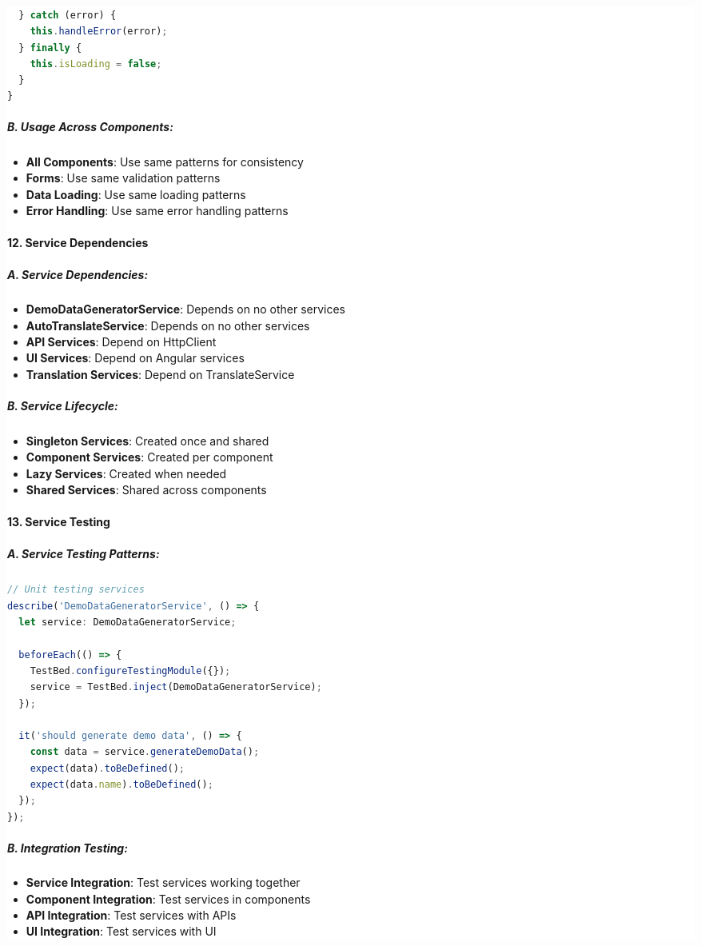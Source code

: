 ```typescript
  } catch (error) {
    this.handleError(error);
  } finally {
    this.isLoading = false;
  }
}
```

##### **B. Usage Across Components:**
- **All Components**: Use same patterns for consistency
- **Forms**: Use same validation patterns
- **Data Loading**: Use same loading patterns
- **Error Handling**: Use same error handling patterns

#### **12. Service Dependencies**

##### **A. Service Dependencies:**
- **DemoDataGeneratorService**: Depends on no other services
- **AutoTranslateService**: Depends on no other services
- **API Services**: Depend on HttpClient
- **UI Services**: Depend on Angular services
- **Translation Services**: Depend on TranslateService

##### **B. Service Lifecycle:**
- **Singleton Services**: Created once and shared
- **Component Services**: Created per component
- **Lazy Services**: Created when needed
- **Shared Services**: Shared across components

#### **13. Service Testing**

##### **A. Service Testing Patterns:**
```typescript
// Unit testing services
describe('DemoDataGeneratorService', () => {
  let service: DemoDataGeneratorService;

  beforeEach(() => {
    TestBed.configureTestingModule({});
    service = TestBed.inject(DemoDataGeneratorService);
  });

  it('should generate demo data', () => {
    const data = service.generateDemoData();
    expect(data).toBeDefined();
    expect(data.name).toBeDefined();
  });
});
```

##### **B. Integration Testing:**
- **Service Integration**: Test services working together
- **Component Integration**: Test services in components
- **API Integration**: Test services with APIs
- **UI Integration**: Test services with UI
